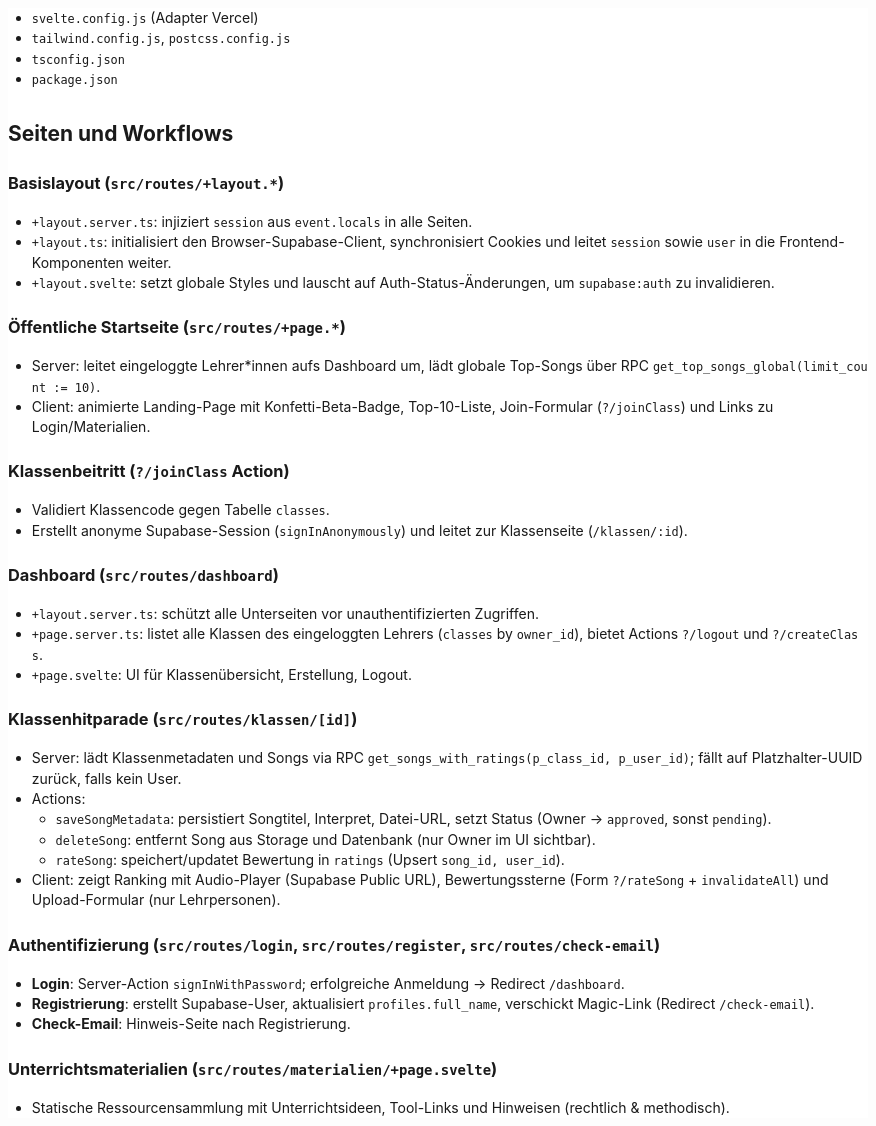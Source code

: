 - `svelte.config.js` (Adapter Vercel)
- `tailwind.config.js`, `postcss.config.js`
- `tsconfig.json`
- `package.json`

## Seiten und Workflows
### Basislayout (`src/routes/+layout.*`)
- `+layout.server.ts`: injiziert `session` aus `event.locals` in alle Seiten.
- `+layout.ts`: initialisiert den Browser-Supabase-Client, synchronisiert Cookies und leitet `session` sowie `user` in die Frontend-Komponenten weiter.
- `+layout.svelte`: setzt globale Styles und lauscht auf Auth-Status-Änderungen, um `supabase:auth` zu invalidieren.

### Öffentliche Startseite (`src/routes/+page.*`)
- Server: leitet eingeloggte Lehrer*innen aufs Dashboard um, lädt globale Top-Songs über RPC `get_top_songs_global(limit_count := 10)`.
- Client: animierte Landing-Page mit Konfetti-Beta-Badge, Top-10-Liste, Join-Formular (`?/joinClass`) und Links zu Login/Materialien.

### Klassenbeitritt (`?/joinClass` Action)
- Validiert Klassencode gegen Tabelle `classes`.
- Erstellt anonyme Supabase-Session (`signInAnonymously`) und leitet zur Klassenseite (`/klassen/:id`).

### Dashboard (`src/routes/dashboard`)
- `+layout.server.ts`: schützt alle Unterseiten vor unauthentifizierten Zugriffen.
- `+page.server.ts`: listet alle Klassen des eingeloggten Lehrers (`classes` by `owner_id`), bietet Actions `?/logout` und `?/createClass`.
- `+page.svelte`: UI für Klassenübersicht, Erstellung, Logout.

### Klassenhitparade (`src/routes/klassen/[id]`)
- Server: lädt Klassenmetadaten und Songs via RPC `get_songs_with_ratings(p_class_id, p_user_id)`; fällt auf Platzhalter-UUID zurück, falls kein User.
- Actions:
  - `saveSongMetadata`: persistiert Songtitel, Interpret, Datei-URL, setzt Status (Owner → `approved`, sonst `pending`).
  - `deleteSong`: entfernt Song aus Storage und Datenbank (nur Owner im UI sichtbar).
  - `rateSong`: speichert/updatet Bewertung in `ratings` (Upsert `song_id, user_id`).
- Client: zeigt Ranking mit Audio-Player (Supabase Public URL), Bewertungssterne (Form `?/rateSong` + `invalidateAll`) und Upload-Formular (nur Lehrpersonen).

### Authentifizierung (`src/routes/login`, `src/routes/register`, `src/routes/check-email`)
- **Login**: Server-Action `signInWithPassword`; erfolgreiche Anmeldung → Redirect `/dashboard`.
- **Registrierung**: erstellt Supabase-User, aktualisiert `profiles.full_name`, verschickt Magic-Link (Redirect `/check-email`).
- **Check-Email**: Hinweis-Seite nach Registrierung.

### Unterrichtsmaterialien (`src/routes/materialien/+page.svelte`)
- Statische Ressourcensammlung mit Unterrichtsideen, Tool-Links und Hinweisen (rechtlich & methodisch).
